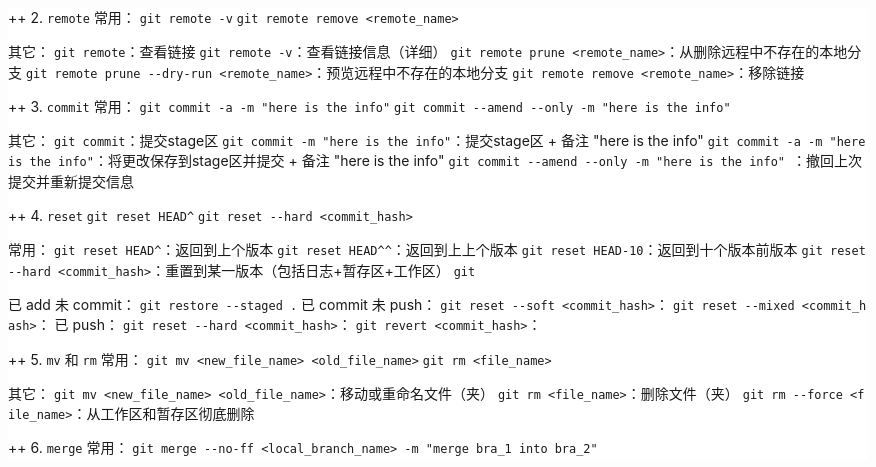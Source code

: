 ++ 2. `remote`
常用：
`git remote -v`
`git remote remove <remote_name>`

其它：
`git remote`：查看链接
`git remote -v`：查看链接信息（详细）
`git remote prune <remote_name>`：从删除远程中不存在的本地分支
`git remote prune --dry-run <remote_name>`：预览远程中不存在的本地分支
`git remote remove <remote_name>`：移除链接

++ 3. `commit`
常用：
`git commit -a -m "here is the info"`
`git commit --amend --only -m "here is the info" `

其它：
`git commit`：提交stage区
`git commit -m "here is the info"`：提交stage区 + 备注 "here is the info"
`git commit -a -m "here is the info"`：将更改保存到stage区并提交 + 备注 "here is the info"
`git commit --amend --only -m "here is the info" `：撤回上次提交并重新提交信息

++ 4. `reset`
`git reset HEAD^`
`git reset --hard <commit_hash>`

常用：
`git reset HEAD^`：返回到上个版本
`git reset HEAD^^`：返回到上上个版本
`git reset HEAD-10`：返回到十个版本前版本
`git reset --hard <commit_hash>`：重置到某一版本（包括日志+暂存区+工作区）
`git `

已 add 未 commit：
`git restore --staged .`
已 commit 未 push：
`git reset --soft <commit_hash>`：
`git reset --mixed <commit_hash>`：
已 push：
`git reset --hard <commit_hash>`：
`git revert <commit_hash>`：

++ 5. `mv` 和 `rm`
常用：
`git mv <new_file_name> <old_file_name>`
`git rm <file_name>`

其它：
`git mv <new_file_name> <old_file_name>`：移动或重命名文件（夹）
`git rm <file_name>`：删除文件（夹）
`git rm --force <file_name>`：从工作区和暂存区彻底删除

++ 6. `merge`
常用：
`git merge --no-ff <local_branch_name> -m "merge bra_1 into bra_2"`
